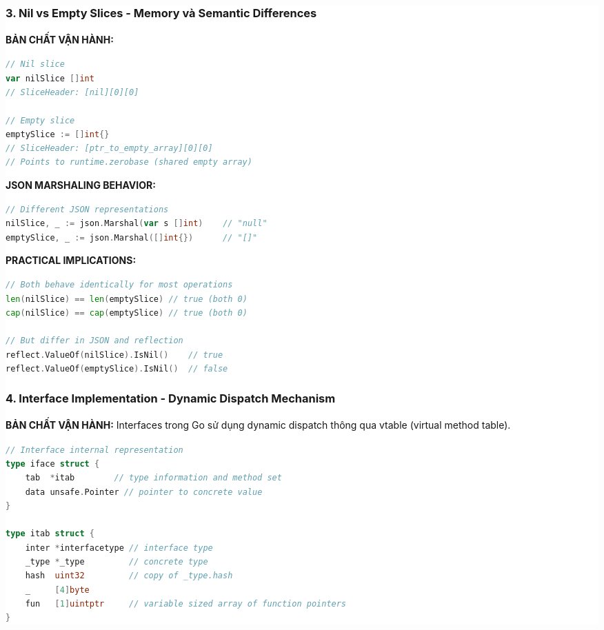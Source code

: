 ### 3. Nil vs Empty Slices - Memory và Semantic Differences

**BẢN CHẤT VẬN HÀNH:**
```go
// Nil slice
var nilSlice []int
// SliceHeader: [nil][0][0]

// Empty slice
emptySlice := []int{}
// SliceHeader: [ptr_to_empty_array][0][0]
// Points to runtime.zerobase (shared empty array)
```

**JSON MARSHALING BEHAVIOR:**
```go
// Different JSON representations
nilSlice, _ := json.Marshal(var s []int)    // "null"
emptySlice, _ := json.Marshal([]int{})      // "[]"
```

**PRACTICAL IMPLICATIONS:**
```go
// Both behave identically for most operations
len(nilSlice) == len(emptySlice) // true (both 0)
cap(nilSlice) == cap(emptySlice) // true (both 0)

// But differ in JSON and reflection
reflect.ValueOf(nilSlice).IsNil()    // true
reflect.ValueOf(emptySlice).IsNil()  // false
```

### 4. Interface Implementation - Dynamic Dispatch Mechanism

**BẢN CHẤT VẬN HÀNH:**
Interfaces trong Go sử dụng dynamic dispatch thông qua vtable (virtual method table).

```go
// Interface internal representation
type iface struct {
    tab  *itab        // type information and method set
    data unsafe.Pointer // pointer to concrete value
}

type itab struct {
    inter *interfacetype // interface type
    _type *_type         // concrete type
    hash  uint32         // copy of _type.hash
    _     [4]byte
    fun   [1]uintptr     // variable sized array of function pointers
}
```
